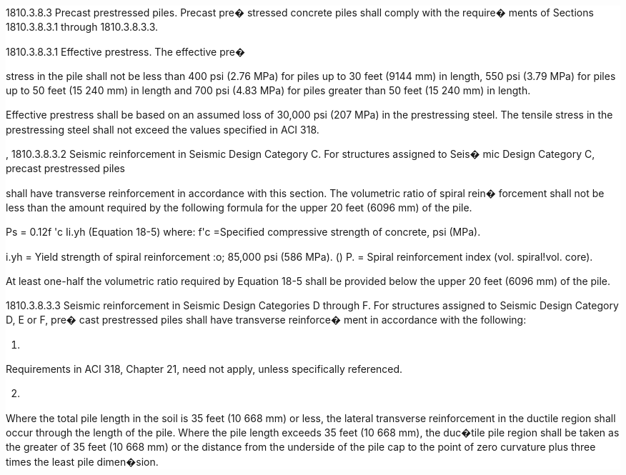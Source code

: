 


1810.3.8.3 Precast prestressed piles. Precast pre�
stressed concrete piles shall comply with the require�
ments of Sections 1810.3.8.3.1 through 1810.3.8.3.3.

1810.3.8.3.1 Effective prestress. The effective pre�


stress in the pile shall not be less than 400 psi (2.76
MPa) for piles up to 30 feet (9144 mm) in length,
550 psi (3.79 MPa) for piles up to 50 feet (15 240
mm) in length and 700 psi (4.83 MPa) for piles
greater than 50 feet (15 240 mm) in length.

Effective prestress shall be based on an assumed
loss of 30,000 psi (207 MPa) in the prestressing
steel. The tensile stress in the prestressing steel shall
not exceed the values specified in ACI 318.


, 1810.3.8.3.2 Seismic reinforcement in Seismic
Design Category C. For structures assigned to Seis�
mic Design Category C, precast prestressed piles

shall have transverse reinforcement in accordance
with this section. The volumetric ratio of spiral rein�
forcement shall not be less than the amount required
by the following formula for the upper 20 feet (6096
mm) of the pile.



Ps = 0.12f 'c Ii.yh 	(Equation 18-5)
where:
f'c =Specified compressive strength of concrete,
psi (MPa).


i.yh = 	Yield strength of spiral reinforcement :o; 85,000 psi (586 MPa).
()
P. = Spiral reinforcement index (vol. spiral!vol.
core).

At least one-half the volumetric ratio required by
Equation 18-5 shall be provided below the upper 20
feet (6096 mm) of the pile.

1810.3.8.3.3 Seismic reinforcement in Seismic
Design Categories D through F. For structures
assigned to Seismic Design Category D, E or F, pre�
cast prestressed piles shall have transverse reinforce�
ment in accordance with the following:

1.
Requirements in ACI 318, 	Chapter 21, need not apply, unless specifically referenced.

2.
Where the total pile length in the soil is 35 feet (10 668 mm) or less, the lateral transverse reinforcement in the ductile region shall occur through the length of the pile. Where the pile length exceeds 35 feet (10 668 mm), the duc�tile pile region shall be taken as the greater of 35 feet (10 668 mm) or the distance from the underside of the pile cap to the point of zero curvature plus three times the least pile dimen�sion.

